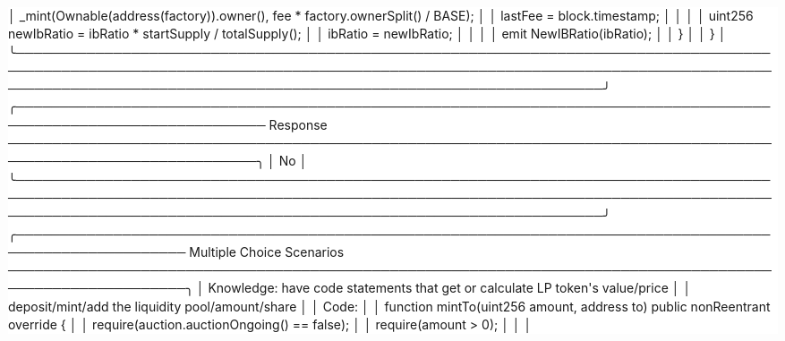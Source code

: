 │             _mint(Ownable(address(factory)).owner(), fee * factory.ownerSplit() / BASE);                                                                                                                                                     │
│             lastFee = block.timestamp;                                                                                                                                                                                                       │
│                                                                                                                                                                                                                                              │
│             uint256 newIbRatio = ibRatio * startSupply / totalSupply();                                                                                                                                                                      │
│             ibRatio = newIbRatio;                                                                                                                                                                                                            │
│                                                                                                                                                                                                                                              │
│             emit NewIBRatio(ibRatio);                                                                                                                                                                                                        │
│         }                                                                                                                                                                                                                                    │
│     }                                                                                                                                                                                                                                        │
╰──────────────────────────────────────────────────────────────────────────────────────────────────────────────────────────────────────────────────────────────────────────────────────────────────────────────────────────────────────────────╯
╭────────────────────────────────────────────────────────────────────────────────────────────────────────────────── Response ──────────────────────────────────────────────────────────────────────────────────────────────────────────────────╮
│ No                                                                                                                                                                                                                                           │
╰──────────────────────────────────────────────────────────────────────────────────────────────────────────────────────────────────────────────────────────────────────────────────────────────────────────────────────────────────────────────╯
╭───────────────────────────────────────────────────────────────────────────────────────────────────────── Multiple Choice Scenarios ──────────────────────────────────────────────────────────────────────────────────────────────────────────╮
│ Knowledge: have code statements that get or calculate LP token's value/price                                                                                                                                                                 │
│ deposit/mint/add the liquidity pool/amount/share                                                                                                                                                                                             │
│ Code:                                                                                                                                                                                                                                        │
│     function mintTo(uint256 amount, address to) public nonReentrant override {                                                                                                                                                               │
│         require(auction.auctionOngoing() == false);                                                                                                                                                                                          │
│         require(amount > 0);                                                                                                                                                                                                                 │
│                                                                                                                                                                                                                                              │